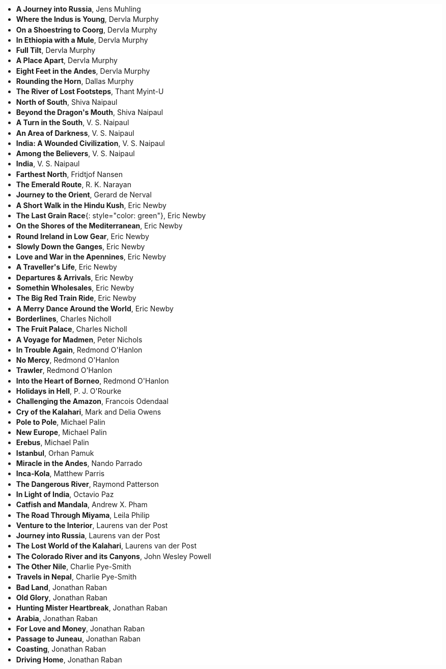 - **A Journey into Russia**, Jens Muhling
- **Where the Indus is Young**, Dervla Murphy
- **On a Shoestring to Coorg**, Dervla Murphy
- **In Ethiopia with a Mule**, Dervla Murphy
- **Full Tilt**, Dervla Murphy
- **A Place Apart**, Dervla Murphy
- **Eight Feet in the Andes**, Dervla Murphy
- **Rounding the Horn**, Dallas Murphy
- **The River of Lost Footsteps**, Thant Myint-U
- **North of South**, Shiva Naipaul
- **Beyond the Dragon's Mouth**, Shiva Naipaul
- **A Turn in the South**, V. S. Naipaul
- **An Area of Darkness**, V. S. Naipaul
- **India: A Wounded Civilization**, V. S. Naipaul
- **Among the Believers**, V. S. Naipaul
- **India**, V. S. Naipaul
- **Farthest North**, Fridtjof Nansen
- **The Emerald Route**, R. K. Narayan
- **Journey to the Orient**, Gerard de Nerval
- **A Short Walk in the Hindu Kush**, Eric Newby
- **The Last Grain Race**{: style="color: green"}, Eric Newby
- **On the Shores of the Mediterranean**, Eric Newby
- **Round Ireland in Low Gear**, Eric Newby
- **Slowly Down the Ganges**, Eric Newby
- **Love and War in the Apennines**, Eric Newby
- **A Traveller's Life**, Eric Newby
- **Departures & Arrivals**, Eric Newby
- **Somethin Wholesales**, Eric Newby
- **The Big Red Train Ride**, Eric Newby
- **A Merry Dance Around the World**, Eric Newby
- **Borderlines**, Charles Nicholl
- **The Fruit Palace**, Charles Nicholl
- **A Voyage for Madmen**, Peter Nichols
- **In Trouble Again**, Redmond O'Hanlon
- **No Mercy**, Redmond O'Hanlon
- **Trawler**, Redmond O'Hanlon
- **Into the Heart of Borneo**, Redmond O'Hanlon
- **Holidays in Hell**, P. J. O'Rourke
- **Challenging the Amazon**, Francois Odendaal
- **Cry of the Kalahari**, Mark and Delia Owens
- **Pole to Pole**, Michael Palin
- **New Europe**, Michael Palin
- **Erebus**, Michael Palin
- **Istanbul**, Orhan Pamuk
- **Miracle in the Andes**, Nando Parrado
- **Inca-Kola**, Matthew Parris
- **The Dangerous River**, Raymond Patterson
- **In Light of India**, Octavio Paz
- **Catfish and Mandala**, Andrew X. Pham
- **The Road Through Miyama**, Leila Philip
- **Venture to the Interior**, Laurens van der Post
- **Journey into Russia**, Laurens van der Post
- **The Lost World of the Kalahari**, Laurens van der Post
- **The Colorado River and its Canyons**, John Wesley Powell
- **The Other Nile**, Charlie Pye-Smith
- **Travels in Nepal**, Charlie Pye-Smith
- **Bad Land**, Jonathan Raban
- **Old Glory**, Jonathan Raban
- **Hunting Mister Heartbreak**, Jonathan Raban
- **Arabia**, Jonathan Raban
- **For Love and Money**, Jonathan Raban
- **Passage to Juneau**, Jonathan Raban
- **Coasting**, Jonathan Raban
- **Driving Home**, Jonathan Raban